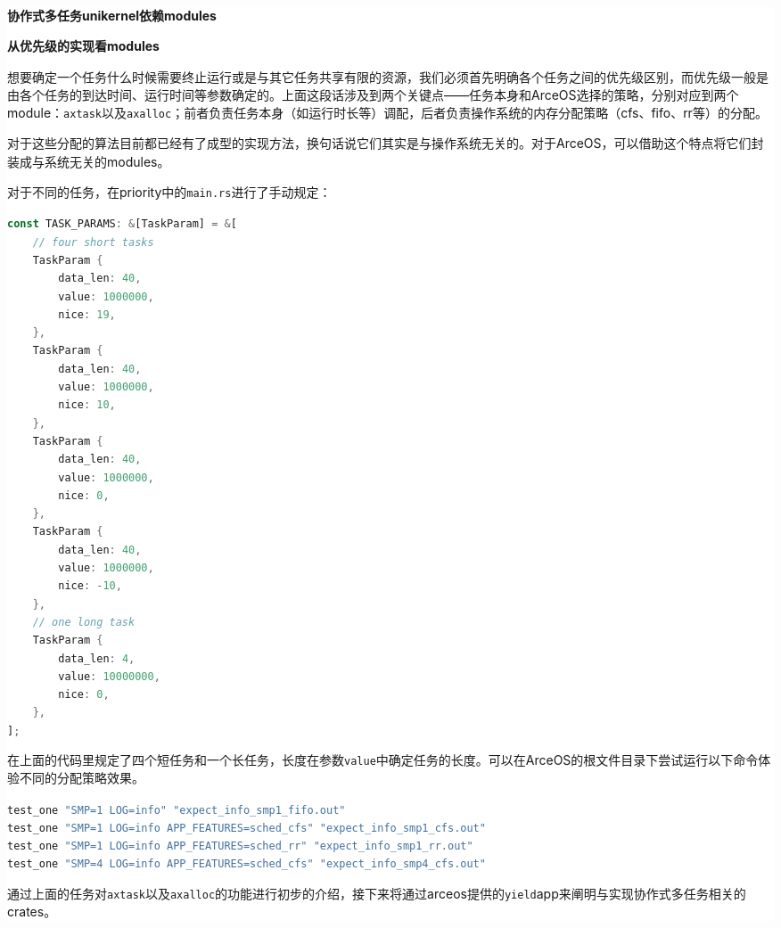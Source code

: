 **协作式多任务unikernel依赖modules**

**从优先级的实现看modules**

想要确定一个任务什么时候需要终止运行或是与其它任务共享有限的资源，我们必须首先明确各个任务之间的优先级区别，而优先级一般是由各个任务的到达时间、运行时间等参数确定的。上面这段话涉及到两个关键点——任务本身和ArceOS选择的策略，分别对应到两个module：`axtask`以及`axalloc`；前者负责任务本身（如运行时长等）调配，后者负责操作系统的内存分配策略（cfs、fifo、rr等）的分配。

对于这些分配的算法目前都已经有了成型的实现方法，换句话说它们其实是与操作系统无关的。对于ArceOS，可以借助这个特点将它们封装成与系统无关的modules。

对于不同的任务，在priority中的`main.rs`进行了手动规定：

```rust
const TASK_PARAMS: &[TaskParam] = &[
    // four short tasks
    TaskParam {
        data_len: 40,
        value: 1000000,
        nice: 19,
    },
    TaskParam {
        data_len: 40,
        value: 1000000,
        nice: 10,
    },
    TaskParam {
        data_len: 40,
        value: 1000000,
        nice: 0,
    },
    TaskParam {
        data_len: 40,
        value: 1000000,
        nice: -10,
    },
    // one long task
    TaskParam {
        data_len: 4,
        value: 10000000,
        nice: 0,
    },
];
```



在上面的代码里规定了四个短任务和一个长任务，长度在参数`value`中确定任务的长度。可以在ArceOS的根文件目录下尝试运行以下命令体验不同的分配策略效果。

```rust
test_one "SMP=1 LOG=info" "expect_info_smp1_fifo.out"
test_one "SMP=1 LOG=info APP_FEATURES=sched_cfs" "expect_info_smp1_cfs.out"
test_one "SMP=1 LOG=info APP_FEATURES=sched_rr" "expect_info_smp1_rr.out"
test_one "SMP=4 LOG=info APP_FEATURES=sched_cfs" "expect_info_smp4_cfs.out"
```

通过上面的任务对`axtask`以及`axalloc`的功能进行初步的介绍，接下来将通过arceos提供的`yield`app来阐明与实现协作式多任务相关的crates。
